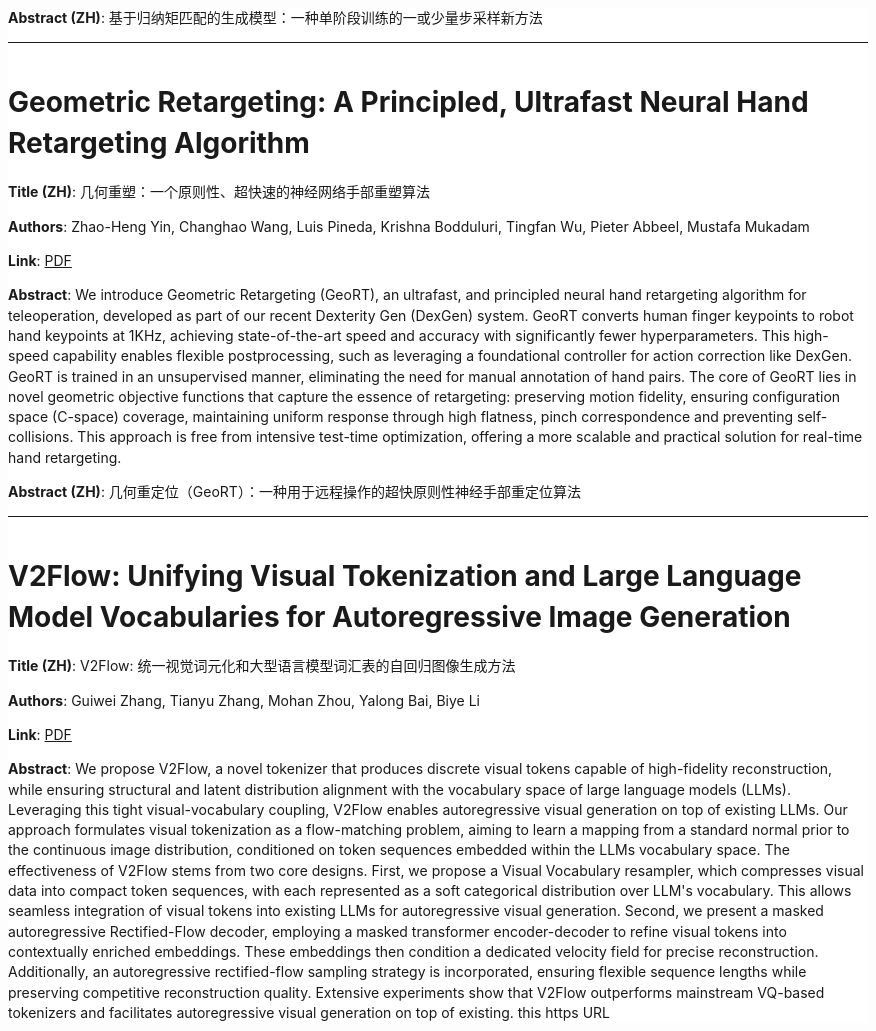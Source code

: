**Abstract (ZH)**: 基于归纳矩匹配的生成模型：一种单阶段训练的一或少量步采样新方法 

---
# Geometric Retargeting: A Principled, Ultrafast Neural Hand Retargeting Algorithm 

**Title (ZH)**: 几何重塑：一个原则性、超快速的神经网络手部重塑算法 

**Authors**: Zhao-Heng Yin, Changhao Wang, Luis Pineda, Krishna Bodduluri, Tingfan Wu, Pieter Abbeel, Mustafa Mukadam  

**Link**: [PDF](https://arxiv.org/pdf/2503.07541)  

**Abstract**: We introduce Geometric Retargeting (GeoRT), an ultrafast, and principled neural hand retargeting algorithm for teleoperation, developed as part of our recent Dexterity Gen (DexGen) system. GeoRT converts human finger keypoints to robot hand keypoints at 1KHz, achieving state-of-the-art speed and accuracy with significantly fewer hyperparameters. This high-speed capability enables flexible postprocessing, such as leveraging a foundational controller for action correction like DexGen. GeoRT is trained in an unsupervised manner, eliminating the need for manual annotation of hand pairs. The core of GeoRT lies in novel geometric objective functions that capture the essence of retargeting: preserving motion fidelity, ensuring configuration space (C-space) coverage, maintaining uniform response through high flatness, pinch correspondence and preventing self-collisions. This approach is free from intensive test-time optimization, offering a more scalable and practical solution for real-time hand retargeting. 

**Abstract (ZH)**: 几何重定位（GeoRT）：一种用于远程操作的超快原则性神经手部重定位算法 

---
# V2Flow: Unifying Visual Tokenization and Large Language Model Vocabularies for Autoregressive Image Generation 

**Title (ZH)**: V2Flow: 统一视觉词元化和大型语言模型词汇表的自回归图像生成方法 

**Authors**: Guiwei Zhang, Tianyu Zhang, Mohan Zhou, Yalong Bai, Biye Li  

**Link**: [PDF](https://arxiv.org/pdf/2503.07493)  

**Abstract**: We propose V2Flow, a novel tokenizer that produces discrete visual tokens capable of high-fidelity reconstruction, while ensuring structural and latent distribution alignment with the vocabulary space of large language models (LLMs). Leveraging this tight visual-vocabulary coupling, V2Flow enables autoregressive visual generation on top of existing LLMs. Our approach formulates visual tokenization as a flow-matching problem, aiming to learn a mapping from a standard normal prior to the continuous image distribution, conditioned on token sequences embedded within the LLMs vocabulary space. The effectiveness of V2Flow stems from two core designs. First, we propose a Visual Vocabulary resampler, which compresses visual data into compact token sequences, with each represented as a soft categorical distribution over LLM's vocabulary. This allows seamless integration of visual tokens into existing LLMs for autoregressive visual generation. Second, we present a masked autoregressive Rectified-Flow decoder, employing a masked transformer encoder-decoder to refine visual tokens into contextually enriched embeddings. These embeddings then condition a dedicated velocity field for precise reconstruction. Additionally, an autoregressive rectified-flow sampling strategy is incorporated, ensuring flexible sequence lengths while preserving competitive reconstruction quality. Extensive experiments show that V2Flow outperforms mainstream VQ-based tokenizers and facilitates autoregressive visual generation on top of existing. this https URL 
